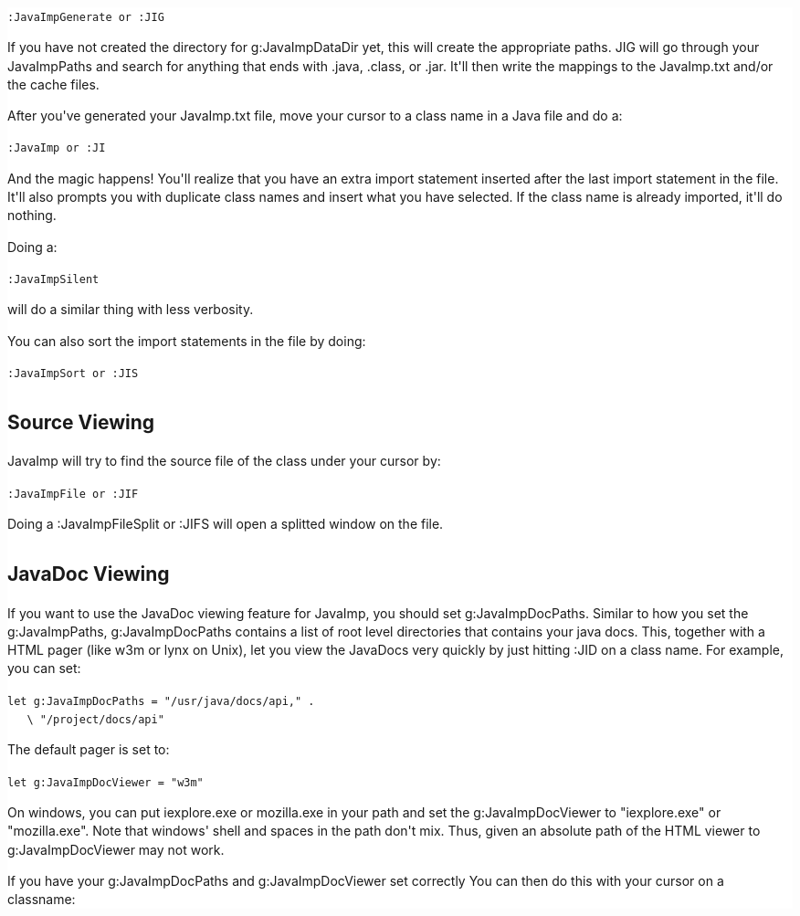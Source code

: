     :JavaImpGenerate or :JIG

If you have not created the directory for g:JavaImpDataDir yet, this will
create the appropriate paths.  JIG will go through your JavaImpPaths and search
for anything that ends with .java, .class, or .jar.  It'll then write the
mappings to the JavaImp.txt and/or the cache files.

After you've generated your JavaImp.txt file, move your cursor to a class name
in a Java file and do a:

    :JavaImp or :JI

And the magic happens!  You'll realize that you have an extra import statement
inserted after the last import statement in the file.  It'll also prompts you
with duplicate class names and insert what you have selected.  If the class
name is already imported, it'll do nothing.  

Doing a:

    :JavaImpSilent

will do a similar thing with less verbosity.

You can also sort the import statements in the file by doing:

    :JavaImpSort or :JIS

Source Viewing
--------------

JavaImp will try to find the source file of the class under your cursor by:

    :JavaImpFile or :JIF
    
Doing a :JavaImpFileSplit or :JIFS will open a splitted window on the file.

JavaDoc Viewing
---------------
If you want to use the JavaDoc viewing feature for JavaImp, you should set
g:JavaImpDocPaths.  Similar to how you set the g:JavaImpPaths,
g:JavaImpDocPaths contains a list of root level directories that contains your
java docs.  This, together with a HTML pager (like w3m or lynx on Unix), let
you view the JavaDocs very quickly by just hitting :JID on a class name.  For
example, you can set:

    let g:JavaImpDocPaths = "/usr/java/docs/api," .
       \ "/project/docs/api"

The default pager is set to:

    let g:JavaImpDocViewer = "w3m"

On windows, you can put iexplore.exe or mozilla.exe in your path and set the
g:JavaImpDocViewer to "iexplore.exe" or "mozilla.exe".  Note that windows'
shell and spaces in the path don't mix. Thus, given an absolute path of the
HTML viewer to g:JavaImpDocViewer may not work.

If you have your g:JavaImpDocPaths and g:JavaImpDocViewer set correctly You can
then do this with your cursor on a classname:
